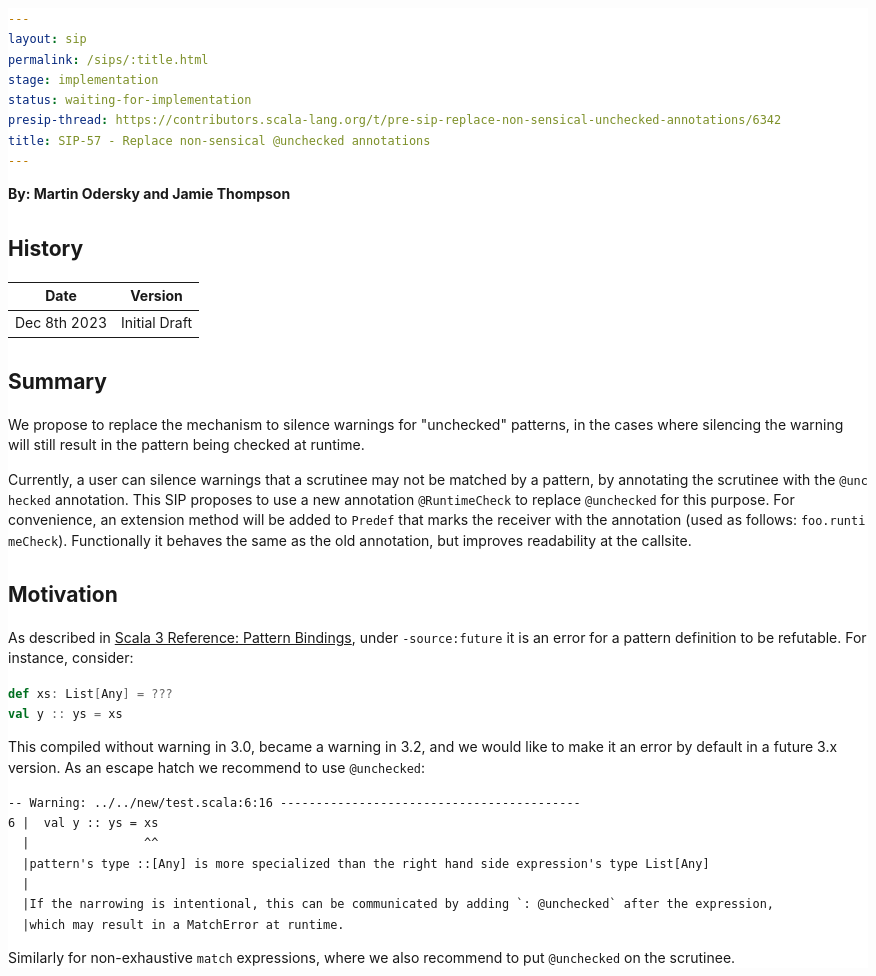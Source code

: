 ```yaml
---
layout: sip
permalink: /sips/:title.html
stage: implementation
status: waiting-for-implementation
presip-thread: https://contributors.scala-lang.org/t/pre-sip-replace-non-sensical-unchecked-annotations/6342
title: SIP-57 - Replace non-sensical @unchecked annotations
---
```


**By: Martin Odersky and Jamie Thompson**

## History

| Date          | Version            |
|---------------|--------------------|
| Dec 8th 2023  | Initial Draft      |

## Summary

We propose to replace the mechanism to silence warnings for "unchecked" patterns, in the cases where silencing the warning will still result in the pattern being checked at runtime.

Currently, a user can silence warnings that a scrutinee may not be matched by a pattern, by annotating the scrutinee with the `@unchecked` annotation. This SIP proposes to use a new annotation `@RuntimeCheck` to replace `@unchecked` for this purpose. For convenience, an extension method will be added to `Predef` that marks the receiver with the annotation (used as follows: `foo.runtimeCheck`). Functionally it behaves the same as the old annotation, but improves readability at the callsite.

## Motivation

As described in [Scala 3 Reference: Pattern Bindings](https://docs.scala-lang.org/scala3/reference/changed-features/pattern-bindings.html), under `-source:future` it is an error for a pattern definition to be refutable. For instance, consider:
```scala
def xs: List[Any] = ???
val y :: ys = xs
```

This compiled without warning in 3.0, became a warning in 3.2, and we would like to make it an error by default in a future 3.x version.
As an escape hatch we recommend to use `@unchecked`:
```
-- Warning: ../../new/test.scala:6:16 ------------------------------------------
6 |  val y :: ys = xs
  |                ^^
  |pattern's type ::[Any] is more specialized than the right hand side expression's type List[Any]
  |
  |If the narrowing is intentional, this can be communicated by adding `: @unchecked` after the expression,
  |which may result in a MatchError at runtime.
```
Similarly for non-exhaustive `match` expressions, where we also recommend to put `@unchecked` on the scrutinee.
